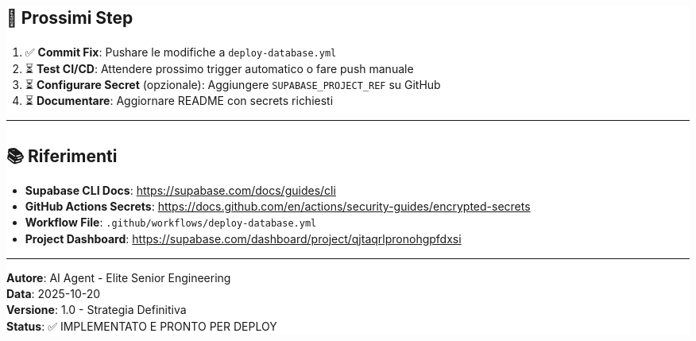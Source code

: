 
## 🚀 Prossimi Step

1. ✅ **Commit Fix**: Pushare le modifiche a `deploy-database.yml`
2. ⏳ **Test CI/CD**: Attendere prossimo trigger automatico o fare push manuale
3. ⏳ **Configurare Secret** (opzionale): Aggiungere `SUPABASE_PROJECT_REF` su GitHub
4. ⏳ **Documentare**: Aggiornare README con secrets richiesti

---

## 📚 Riferimenti

- **Supabase CLI Docs**: https://supabase.com/docs/guides/cli
- **GitHub Actions Secrets**: https://docs.github.com/en/actions/security-guides/encrypted-secrets
- **Workflow File**: `.github/workflows/deploy-database.yml`
- **Project Dashboard**: https://supabase.com/dashboard/project/qjtaqrlpronohgpfdxsi

---

**Autore**: AI Agent - Elite Senior Engineering  
**Data**: 2025-10-20  
**Versione**: 1.0 - Strategia Definitiva  
**Status**: ✅ IMPLEMENTATO E PRONTO PER DEPLOY
